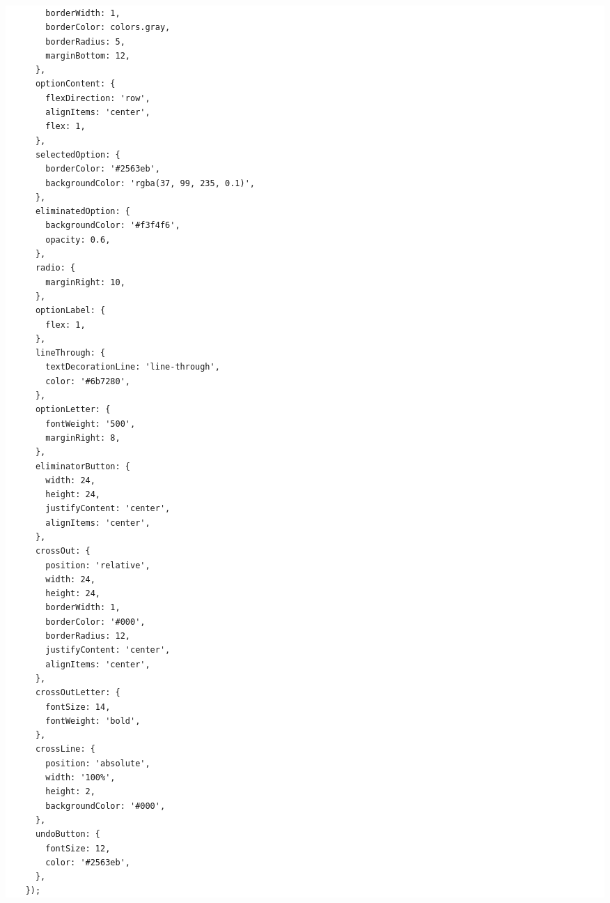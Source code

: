             borderWidth: 1,
            borderColor: colors.gray,
            borderRadius: 5,
            marginBottom: 12,
          },
          optionContent: {
            flexDirection: 'row',
            alignItems: 'center',
            flex: 1,
          },
          selectedOption: {
            borderColor: '#2563eb',
            backgroundColor: 'rgba(37, 99, 235, 0.1)',
          },
          eliminatedOption: {
            backgroundColor: '#f3f4f6',
            opacity: 0.6,
          },
          radio: {
            marginRight: 10,
          },
          optionLabel: {
            flex: 1,
          },
          lineThrough: {
            textDecorationLine: 'line-through',
            color: '#6b7280',
          },
          optionLetter: {
            fontWeight: '500',
            marginRight: 8,
          },
          eliminatorButton: {
            width: 24,
            height: 24,
            justifyContent: 'center',
            alignItems: 'center',
          },
          crossOut: {
            position: 'relative',
            width: 24,
            height: 24,
            borderWidth: 1,
            borderColor: '#000',
            borderRadius: 12,
            justifyContent: 'center',
            alignItems: 'center',
          },
          crossOutLetter: {
            fontSize: 14,
            fontWeight: 'bold',
          },
          crossLine: {
            position: 'absolute',
            width: '100%',
            height: 2,
            backgroundColor: '#000',
          },
          undoButton: {
            fontSize: 12,
            color: '#2563eb',
          },
        });
